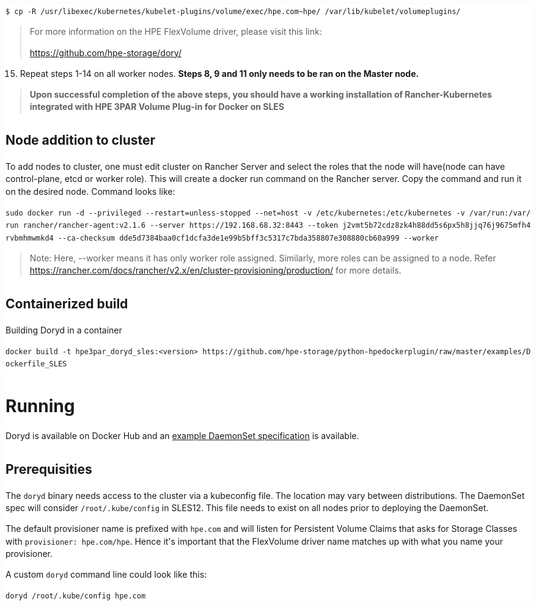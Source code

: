 ```
$ cp -R /usr/libexec/kubernetes/kubelet-plugins/volume/exec/hpe.com~hpe/ /var/lib/kubelet/volumeplugins/
```

>For more information on the HPE FlexVolume driver, please visit this link:
>
>https://github.com/hpe-storage/dory/

15. Repeat steps 1-14 on all worker nodes. **Steps 8, 9 and 11 only needs to be ran on the Master node.**

>**Upon successful completion of the above steps, you should have a working installation of Rancher-Kubernetes integrated with HPE 3PAR Volume Plug-in for Docker on SLES**

## Node addition to cluster
To add nodes to cluster, one must edit cluster on Rancher Server and select the roles that the node will have(node can have control-plane, etcd or worker role). This will create a docker run command on the Rancher server. Copy the command and run it on the desired node.
Command looks like: 
```
sudo docker run -d --privileged --restart=unless-stopped --net=host -v /etc/kubernetes:/etc/kubernetes -v /var/run:/var/run rancher/rancher-agent:v2.1.6 --server https://192.168.68.32:8443 --token j2vmt5b72cdz8zk4h88dd5s6px5h8jjq76j9675mfh4rvbmhmwmkd4 --ca-checksum dde5d7384baa0cf1dcfa3de1e99b5bff3c5317c7bda358807e308880cb60a999 --worker
```
> Note: Here, --worker means it has only worker role assigned. Similarly, more roles can be assigned to a node. Refer https://rancher.com/docs/rancher/v2.x/en/cluster-provisioning/production/ for more details.

## Containerized build
Building Doryd in a container
```
docker build -t hpe3par_doryd_sles:<version> https://github.com/hpe-storage/python-hpedockerplugin/raw/master/examples/Dockerfile_SLES
```

# Running
Doryd is available on Docker Hub and an [example DaemonSet specification](../examples/ds-doryd-sles.yml) is available.

## Prerequisities
The `doryd` binary needs access to the cluster via a kubeconfig file. The location may vary between distributions. The DaemonSet spec will consider `/root/.kube/config` in SLES12. This file needs to exist on all nodes prior to deploying the DaemonSet.

The default provisioner name is prefixed with `hpe.com` and will listen for Persistent Volume Claims that asks for Storage Classes with `provisioner: hpe.com/hpe`. Hence it's important that the FlexVolume driver name matches up with what you name your provisioner.

A custom `doryd` command line could look like this:
```
doryd /root/.kube/config hpe.com
```
